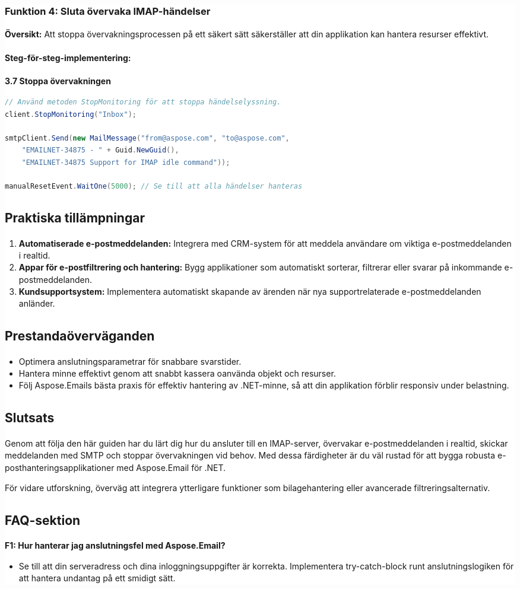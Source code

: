 ### Funktion 4: Sluta övervaka IMAP-händelser

**Översikt:** Att stoppa övervakningsprocessen på ett säkert sätt säkerställer att din applikation kan hantera resurser effektivt.

#### Steg-för-steg-implementering:

**3.7 Stoppa övervakningen**

```csharp
// Använd metoden StopMonitoring för att stoppa händelselyssning.
client.StopMonitoring("Inbox");

smtpClient.Send(new MailMessage("from@aspose.com", "to@aspose.com",
    "EMAILNET-34875 - " + Guid.NewGuid(), 
    "EMAILNET-34875 Support for IMAP idle command"));

manualResetEvent.WaitOne(5000); // Se till att alla händelser hanteras
```

## Praktiska tillämpningar

1. **Automatiserade e-postmeddelanden:** Integrera med CRM-system för att meddela användare om viktiga e-postmeddelanden i realtid.
2. **Appar för e-postfiltrering och hantering:** Bygg applikationer som automatiskt sorterar, filtrerar eller svarar på inkommande e-postmeddelanden.
3. **Kundsupportsystem:** Implementera automatiskt skapande av ärenden när nya supportrelaterade e-postmeddelanden anländer.

## Prestandaöverväganden

- Optimera anslutningsparametrar för snabbare svarstider.
- Hantera minne effektivt genom att snabbt kassera oanvända objekt och resurser.
- Följ Aspose.Emails bästa praxis för effektiv hantering av .NET-minne, så att din applikation förblir responsiv under belastning.

## Slutsats

Genom att följa den här guiden har du lärt dig hur du ansluter till en IMAP-server, övervakar e-postmeddelanden i realtid, skickar meddelanden med SMTP och stoppar övervakningen vid behov. Med dessa färdigheter är du väl rustad för att bygga robusta e-posthanteringsapplikationer med Aspose.Email för .NET.

För vidare utforskning, överväg att integrera ytterligare funktioner som bilagehantering eller avancerade filtreringsalternativ. 

## FAQ-sektion

**F1: Hur hanterar jag anslutningsfel med Aspose.Email?**
- Se till att din serveradress och dina inloggningsuppgifter är korrekta. Implementera try-catch-block runt anslutningslogiken för att hantera undantag på ett smidigt sätt.
